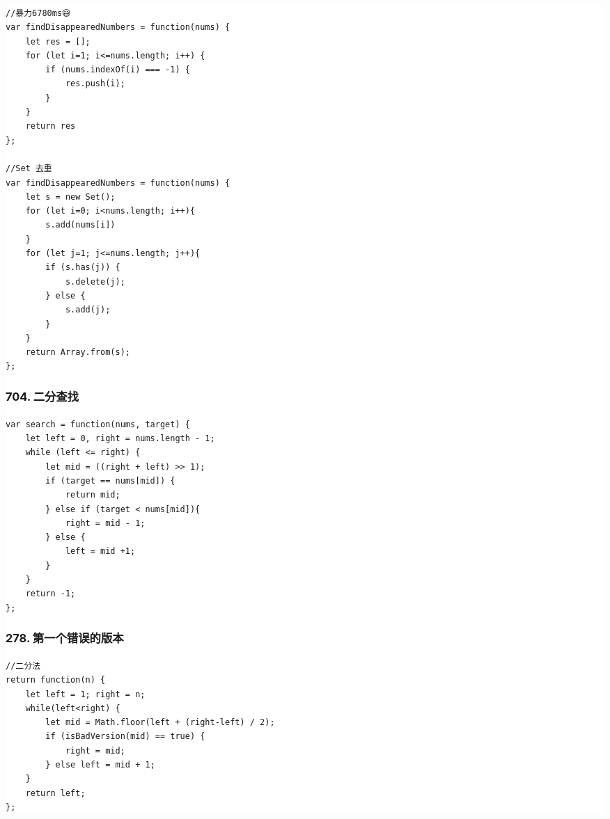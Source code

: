 ```
//暴力6780ms😅
var findDisappearedNumbers = function(nums) {
    let res = [];
    for (let i=1; i<=nums.length; i++) {
        if (nums.indexOf(i) === -1) {
            res.push(i);
        }
    }
    return res
};

//Set 去重
var findDisappearedNumbers = function(nums) {
    let s = new Set();
    for (let i=0; i<nums.length; i++){
        s.add(nums[i])
    }
    for (let j=1; j<=nums.length; j++){
        if (s.has(j)) {
            s.delete(j);
        } else {
            s.add(j);
        }
    }
    return Array.from(s);
};
```

### 704. 二分查找

```
var search = function(nums, target) {
    let left = 0, right = nums.length - 1;
    while (left <= right) {
        let mid = ((right + left) >> 1);
        if (target == nums[mid]) {
            return mid;
        } else if (target < nums[mid]){
            right = mid - 1;
        } else {
            left = mid +1;
        } 
    }
    return -1;
};
```

### 278. 第一个错误的版本

```
//二分法
return function(n) {
    let left = 1; right = n;
    while(left<right) {
        let mid = Math.floor(left + (right-left) / 2);
        if (isBadVersion(mid) == true) {
            right = mid;
        } else left = mid + 1;
    }
    return left;
};
```
